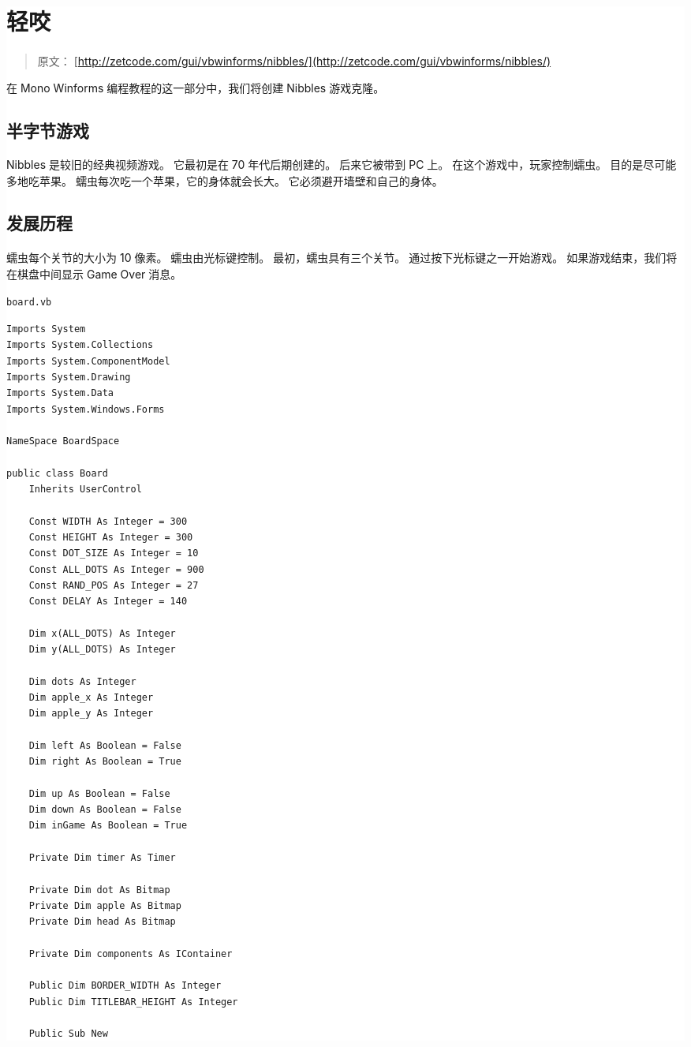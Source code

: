 # 轻咬

> 原文： [http://zetcode.com/gui/vbwinforms/nibbles/](http://zetcode.com/gui/vbwinforms/nibbles/)

在 Mono Winforms 编程教程的这一部分中，我们将创建 Nibbles 游戏克隆。

## 半字节游戏

Nibbles 是较旧的经典视频游戏。 它最初是在 70 年代后期创建的。 后来它被带到 PC 上。 在这个游戏中，玩家控制蠕虫。 目的是尽可能多地吃苹果。 蠕虫每次吃一个苹果，它的身体就会长大。 它必须避开墙壁和自己的身体。

## 发展历程

蠕虫每个关节的大小为 10 像素。 蠕虫由光标键控制。 最初，蠕虫具有三个关节。 通过按下光标键之一开始游戏。 如果游戏结束，我们将在棋盘中间显示 Game Over 消息。

`board.vb`

```
Imports System
Imports System.Collections
Imports System.ComponentModel
Imports System.Drawing
Imports System.Data
Imports System.Windows.Forms

NameSpace BoardSpace

public class Board 
    Inherits UserControl 

    Const WIDTH As Integer = 300
    Const HEIGHT As Integer = 300
    Const DOT_SIZE As Integer = 10
    Const ALL_DOTS As Integer = 900
    Const RAND_POS As Integer = 27
    Const DELAY As Integer = 140

    Dim x(ALL_DOTS) As Integer 
    Dim y(ALL_DOTS) As Integer 

    Dim dots As Integer
    Dim apple_x As Integer
    Dim apple_y As Integer

    Dim left As Boolean = False
    Dim right As Boolean = True

    Dim up As Boolean = False
    Dim down As Boolean = False
    Dim inGame As Boolean = True

    Private Dim timer As Timer

    Private Dim dot As Bitmap
    Private Dim apple As Bitmap
    Private Dim head As Bitmap

    Private Dim components As IContainer

    Public Dim BORDER_WIDTH As Integer
    Public Dim TITLEBAR_HEIGHT As Integer

    Public Sub New

```
